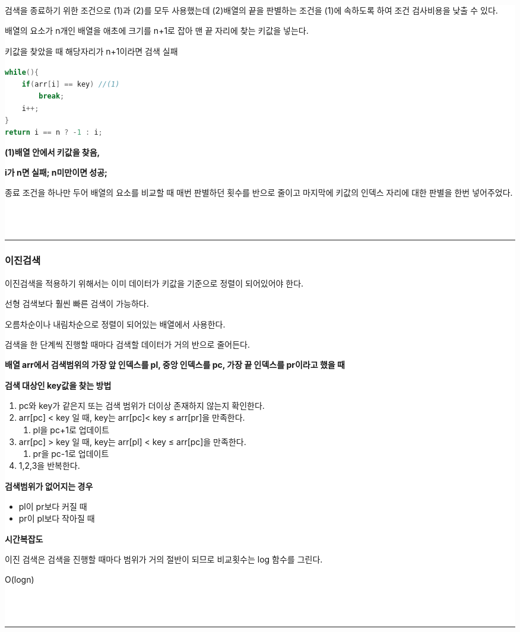 검색을 종료하기 위한 조건으로 (1)과 (2)를 모두 사용했는데 (2)배열의 끝을 판별하는 조건을 (1)에 속하도록 하여 조건 검사비용을 낮출 수 있다.

배열의 요소가 n개인 배열을 애초에 크기를 n+1로 잡아 맨 끝 자리에 찾는 키값을 넣는다.

키값을 찾았을 때 해당자리가 n+1이라면 검색 실패

```java
while(){
	if(arr[i] == key) //(1)
		break;
	i++;
}
return i == n ? -1 : i;
```

**(1)배열 안에서 키값을 찾음,** 

**i가 n면 실패; n미만이면 성공;**

종료 조건을 하나만 두어 배열의 요소를 비교할 때 매번 판별하던 횟수를 반으로 줄이고 마지막에 키값의 인덱스 자리에 대한 판별을 한번 넣어주었다.

<br>
<br>

---

### 이진검색

이진검색을 적용하기 위해서는 이미 데이터가 키값을 기준으로 정렬이 되어있어야 한다.

선형 검색보다 훨씬 빠른 검색이 가능하다.

오름차순이나 내림차순으로 정렬이 되어있는 배열에서 사용한다.

검색을 한 단계씩 진행할 때마다 검색할 데이터가 거의 반으로 줄어든다.

**배열 arr에서 검색범위의 가장 앞 인덱스를 pl, 중앙 인덱스를 pc, 가장 끝 인덱스를 pr이라고 했을 때**

**검색 대상인 key값을 찾는 방법**

1. pc와 key가 같은지 또는 검색 범위가 더이상 존재하지 않는지 확인한다.
2. arr[pc] < key 일 때, key는 arr[pc]< key ≤ arr[pr]을 만족한다. 
    1. pl을 pc+1로 업데이트
3. arr[pc] > key 일 때, key는 arr[pl] < key ≤ arr[pc]을 만족한다.
    1. pr을 pc-1로 업데이트
4. 1,2,3을 반복한다.

**검색범위가 없어지는 경우**

- pl이 pr보다 커질 때
- pr이 pl보다 작아질 때

**시간복잡도**

이진 검색은 검색을 진행할 때마다 범위가 거의 절반이 되므로 비교횟수는 log 함수를 그린다.

O(logn)

<br>
<br>

---